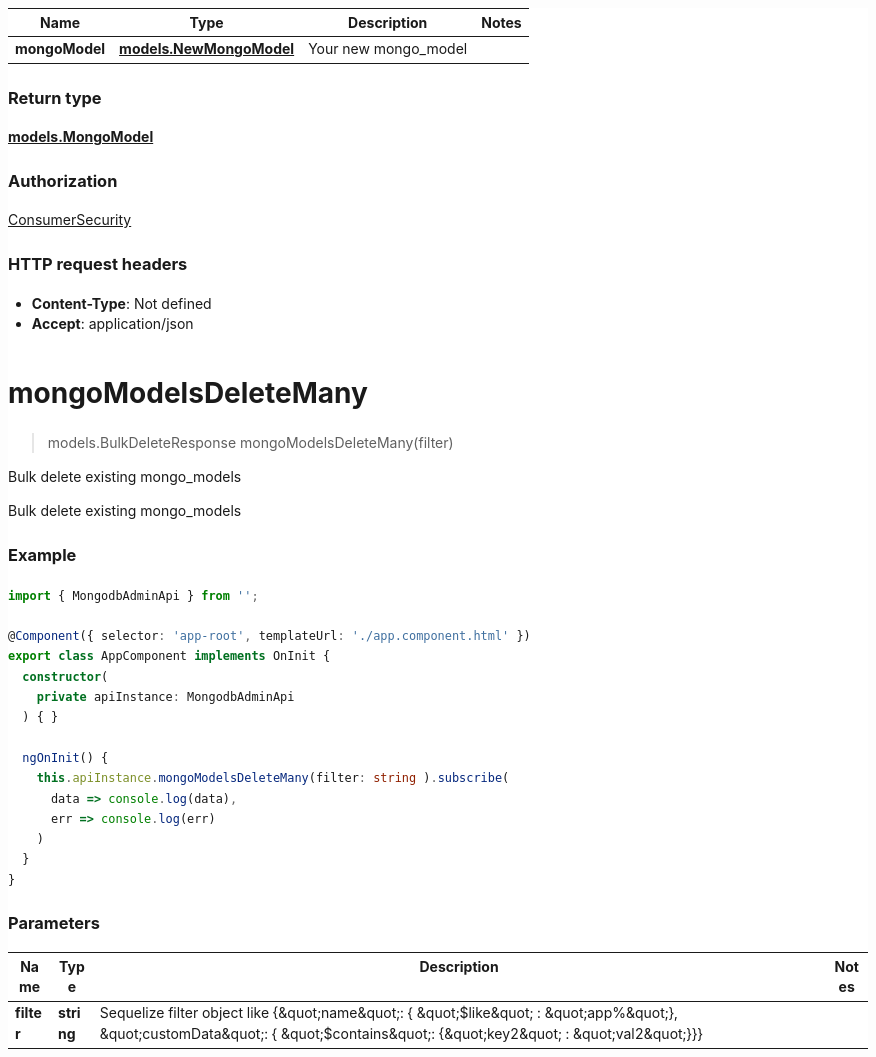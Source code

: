 Name | Type | Description  | Notes
------------- | ------------- | ------------- | -------------
 **mongoModel** | [**models.NewMongoModel**](NewMongoModel.md)| Your new mongo_model | 

### Return type

[**models.MongoModel**](models.MongoModel.md)

### Authorization

[ConsumerSecurity](../README.md#ConsumerSecurity)

### HTTP request headers

 - **Content-Type**: Not defined
 - **Accept**: application/json

<a name="mongoModelsDeleteMany"></a>
# **mongoModelsDeleteMany**
> models.BulkDeleteResponse mongoModelsDeleteMany(filter)

Bulk delete existing mongo_models

Bulk delete existing mongo_models

### Example
```typescript
import { MongodbAdminApi } from '';

@Component({ selector: 'app-root', templateUrl: './app.component.html' })
export class AppComponent implements OnInit {
  constructor(
    private apiInstance: MongodbAdminApi
  ) { }

  ngOnInit() {
    this.apiInstance.mongoModelsDeleteMany(filter: string ).subscribe(
      data => console.log(data),
      err => console.log(err)
    )
  }
}
```

### Parameters

Name | Type | Description  | Notes
------------- | ------------- | ------------- | -------------
 **filter** | **string**| Sequelize filter object like {\&quot;name\&quot;: { \&quot;$like\&quot; : \&quot;app%\&quot;}, \&quot;customData\&quot;: { \&quot;$contains\&quot;: {\&quot;key2\&quot; : \&quot;val2\&quot;}}} | 
